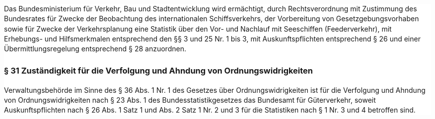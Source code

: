 Das Bundesministerium für Verkehr, Bau und Stadtentwicklung wird
ermächtigt, durch Rechtsverordnung mit Zustimmung des Bundesrates für
Zwecke der Beobachtung des internationalen Schiffsverkehrs, der
Vorbereitung von Gesetzgebungsvorhaben sowie für Zwecke der
Verkehrsplanung eine Statistik über den Vor- und Nachlauf mit
Seeschiffen (Feederverkehr), mit Erhebungs- und Hilfsmerkmalen
entsprechend den §§ 3 und 25 Nr. 1 bis 3, mit Auskunftspflichten
entsprechend § 26 und einer Übermittlungsregelung entsprechend § 28
anzuordnen.


### § 31 Zuständigkeit für die Verfolgung und Ahndung von Ordnungswidrigkeiten

Verwaltungsbehörde im Sinne des § 36 Abs. 1 Nr. 1 des Gesetzes über
Ordnungswidrigkeiten ist für die Verfolgung und Ahndung von
Ordnungswidrigkeiten nach § 23 Abs. 1 des Bundesstatistikgesetzes das
Bundesamt für Güterverkehr, soweit Auskunftspflichten nach § 26 Abs. 1
Satz 1 und Abs. 2 Satz 1 Nr. 2 und 3 für die Statistiken nach § 1 Nr.
3 und 4 betroffen sind.

